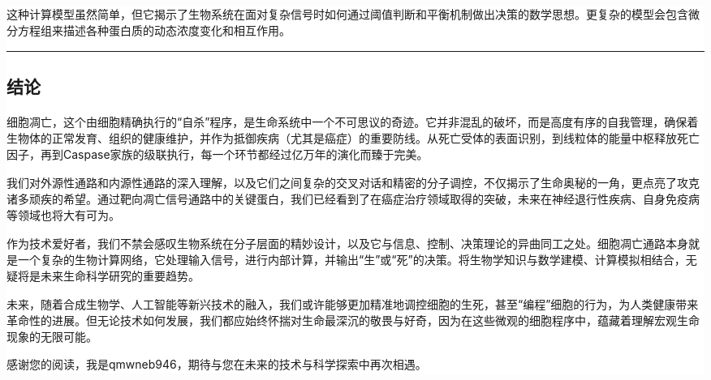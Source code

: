 这种计算模型虽然简单，但它揭示了生物系统在面对复杂信号时如何通过阈值判断和平衡机制做出决策的数学思想。更复杂的模型会包含微分方程组来描述各种蛋白质的动态浓度变化和相互作用。

---

## 结论

细胞凋亡，这个由细胞精确执行的“自杀”程序，是生命系统中一个不可思议的奇迹。它并非混乱的破坏，而是高度有序的自我管理，确保着生物体的正常发育、组织的健康维护，并作为抵御疾病（尤其是癌症）的重要防线。从死亡受体的表面识别，到线粒体的能量中枢释放死亡因子，再到Caspase家族的级联执行，每一个环节都经过亿万年的演化而臻于完美。

我们对外源性通路和内源性通路的深入理解，以及它们之间复杂的交叉对话和精密的分子调控，不仅揭示了生命奥秘的一角，更点亮了攻克诸多顽疾的希望。通过靶向凋亡信号通路中的关键蛋白，我们已经看到了在癌症治疗领域取得的突破，未来在神经退行性疾病、自身免疫病等领域也将大有可为。

作为技术爱好者，我们不禁会感叹生物系统在分子层面的精妙设计，以及它与信息、控制、决策理论的异曲同工之处。细胞凋亡通路本身就是一个复杂的生物计算网络，它处理输入信号，进行内部计算，并输出“生”或“死”的决策。将生物学知识与数学建模、计算模拟相结合，无疑将是未来生命科学研究的重要趋势。

未来，随着合成生物学、人工智能等新兴技术的融入，我们或许能够更加精准地调控细胞的生死，甚至“编程”细胞的行为，为人类健康带来革命性的进展。但无论技术如何发展，我们都应始终怀揣对生命最深沉的敬畏与好奇，因为在这些微观的细胞程序中，蕴藏着理解宏观生命现象的无限可能。

感谢您的阅读，我是qmwneb946，期待与您在未来的技术与科学探索中再次相遇。